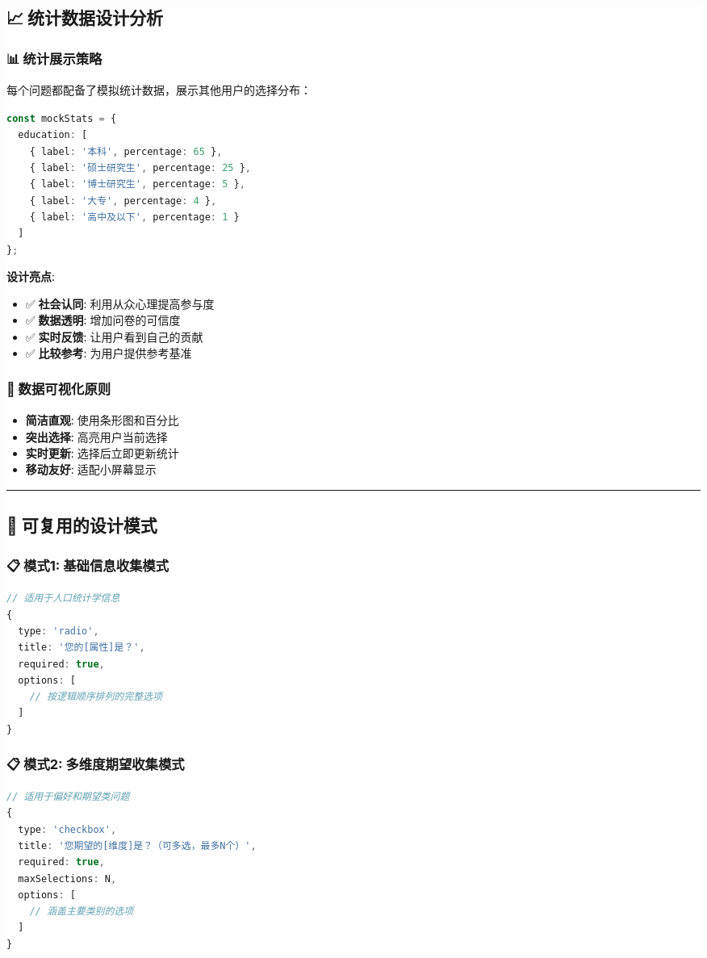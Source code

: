 ## 📈 统计数据设计分析

### 📊 统计展示策略

每个问题都配备了模拟统计数据，展示其他用户的选择分布：

```typescript
const mockStats = {
  education: [
    { label: '本科', percentage: 65 },
    { label: '硕士研究生', percentage: 25 },
    { label: '博士研究生', percentage: 5 },
    { label: '大专', percentage: 4 },
    { label: '高中及以下', percentage: 1 }
  ]
};
```

**设计亮点**:
- ✅ **社会认同**: 利用从众心理提高参与度
- ✅ **数据透明**: 增加问卷的可信度
- ✅ **实时反馈**: 让用户看到自己的贡献
- ✅ **比较参考**: 为用户提供参考基准

### 🎯 数据可视化原则

- **简洁直观**: 使用条形图和百分比
- **突出选择**: 高亮用户当前选择
- **实时更新**: 选择后立即更新统计
- **移动友好**: 适配小屏幕显示

---

## 🚀 可复用的设计模式

### 📋 模式1: 基础信息收集模式

```typescript
// 适用于人口统计学信息
{
  type: 'radio',
  title: '您的[属性]是？',
  required: true,
  options: [
    // 按逻辑顺序排列的完整选项
  ]
}
```

### 📋 模式2: 多维度期望收集模式

```typescript
// 适用于偏好和期望类问题
{
  type: 'checkbox',
  title: '您期望的[维度]是？（可多选，最多N个）',
  required: true,
  maxSelections: N,
  options: [
    // 涵盖主要类别的选项
  ]
}
```
